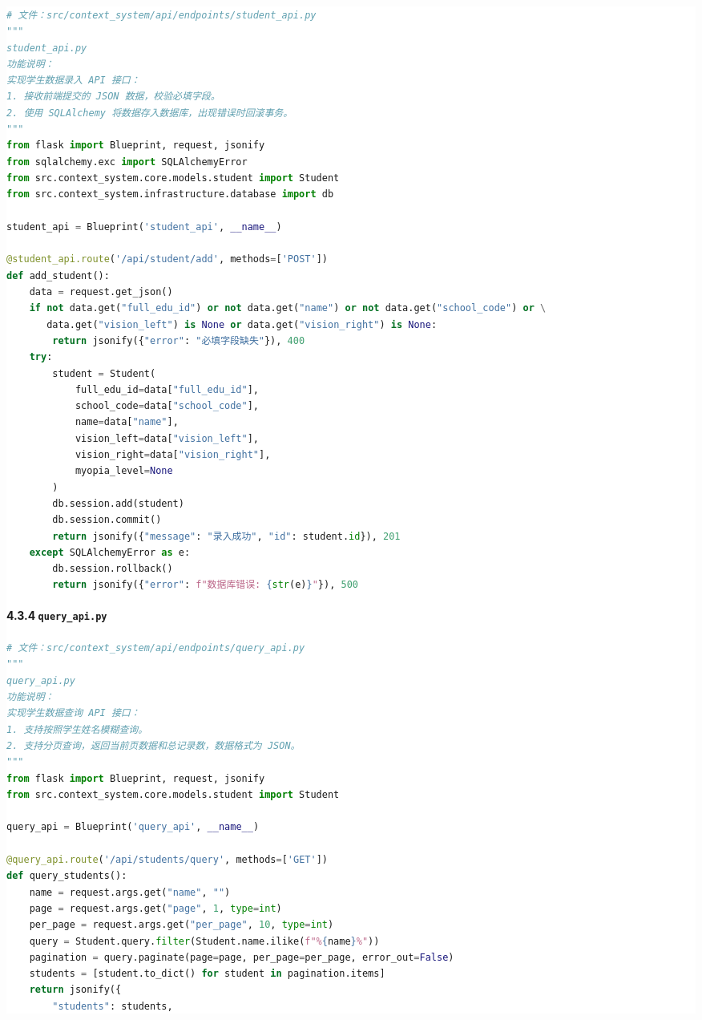 ```python
# 文件：src/context_system/api/endpoints/student_api.py
"""
student_api.py
功能说明：
实现学生数据录入 API 接口：
1. 接收前端提交的 JSON 数据，校验必填字段。
2. 使用 SQLAlchemy 将数据存入数据库，出现错误时回滚事务。
"""
from flask import Blueprint, request, jsonify
from sqlalchemy.exc import SQLAlchemyError
from src.context_system.core.models.student import Student
from src.context_system.infrastructure.database import db

student_api = Blueprint('student_api', __name__)

@student_api.route('/api/student/add', methods=['POST'])
def add_student():
    data = request.get_json()
    if not data.get("full_edu_id") or not data.get("name") or not data.get("school_code") or \
       data.get("vision_left") is None or data.get("vision_right") is None:
        return jsonify({"error": "必填字段缺失"}), 400
    try:
        student = Student(
            full_edu_id=data["full_edu_id"],
            school_code=data["school_code"],
            name=data["name"],
            vision_left=data["vision_left"],
            vision_right=data["vision_right"],
            myopia_level=None
        )
        db.session.add(student)
        db.session.commit()
        return jsonify({"message": "录入成功", "id": student.id}), 201
    except SQLAlchemyError as e:
        db.session.rollback()
        return jsonify({"error": f"数据库错误: {str(e)}"}), 500
```

#### 4.3.4 `query_api.py`

```python
# 文件：src/context_system/api/endpoints/query_api.py
"""
query_api.py
功能说明：
实现学生数据查询 API 接口：
1. 支持按照学生姓名模糊查询。
2. 支持分页查询，返回当前页数据和总记录数，数据格式为 JSON。
"""
from flask import Blueprint, request, jsonify
from src.context_system.core.models.student import Student

query_api = Blueprint('query_api', __name__)

@query_api.route('/api/students/query', methods=['GET'])
def query_students():
    name = request.args.get("name", "")
    page = request.args.get("page", 1, type=int)
    per_page = request.args.get("per_page", 10, type=int)
    query = Student.query.filter(Student.name.ilike(f"%{name}%"))
    pagination = query.paginate(page=page, per_page=per_page, error_out=False)
    students = [student.to_dict() for student in pagination.items]
    return jsonify({
        "students": students,
```